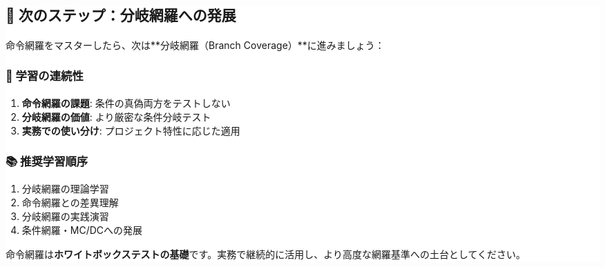 
## 🎯 次のステップ：分岐網羅への発展

命令網羅をマスターしたら、次は**分岐網羅（Branch Coverage）**に進みましょう：

### 🔄 学習の連続性
1. **命令網羅の課題**: 条件の真偽両方をテストしない
2. **分岐網羅の価値**: より厳密な条件分岐テスト
3. **実務での使い分け**: プロジェクト特性に応じた適用

### 📚 推奨学習順序
1. 分岐網羅の理論学習
2. 命令網羅との差異理解
3. 分岐網羅の実践演習
4. 条件網羅・MC/DCへの発展

命令網羅は**ホワイトボックステストの基礎**です。実務で継続的に活用し、より高度な網羅基準への土台としてください。

